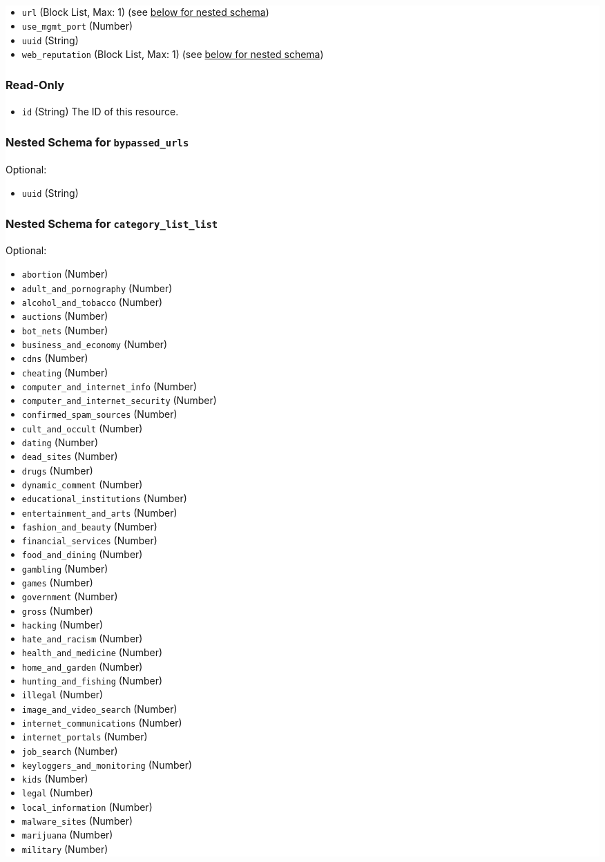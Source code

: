 - `url` (Block List, Max: 1) (see [below for nested schema](#nestedblock--url))
- `use_mgmt_port` (Number)
- `uuid` (String)
- `web_reputation` (Block List, Max: 1) (see [below for nested schema](#nestedblock--web_reputation))

### Read-Only

- `id` (String) The ID of this resource.

<a id="nestedblock--bypassed_urls"></a>
### Nested Schema for `bypassed_urls`

Optional:

- `uuid` (String)


<a id="nestedblock--category_list_list"></a>
### Nested Schema for `category_list_list`

Optional:

- `abortion` (Number)
- `adult_and_pornography` (Number)
- `alcohol_and_tobacco` (Number)
- `auctions` (Number)
- `bot_nets` (Number)
- `business_and_economy` (Number)
- `cdns` (Number)
- `cheating` (Number)
- `computer_and_internet_info` (Number)
- `computer_and_internet_security` (Number)
- `confirmed_spam_sources` (Number)
- `cult_and_occult` (Number)
- `dating` (Number)
- `dead_sites` (Number)
- `drugs` (Number)
- `dynamic_comment` (Number)
- `educational_institutions` (Number)
- `entertainment_and_arts` (Number)
- `fashion_and_beauty` (Number)
- `financial_services` (Number)
- `food_and_dining` (Number)
- `gambling` (Number)
- `games` (Number)
- `government` (Number)
- `gross` (Number)
- `hacking` (Number)
- `hate_and_racism` (Number)
- `health_and_medicine` (Number)
- `home_and_garden` (Number)
- `hunting_and_fishing` (Number)
- `illegal` (Number)
- `image_and_video_search` (Number)
- `internet_communications` (Number)
- `internet_portals` (Number)
- `job_search` (Number)
- `keyloggers_and_monitoring` (Number)
- `kids` (Number)
- `legal` (Number)
- `local_information` (Number)
- `malware_sites` (Number)
- `marijuana` (Number)
- `military` (Number)
